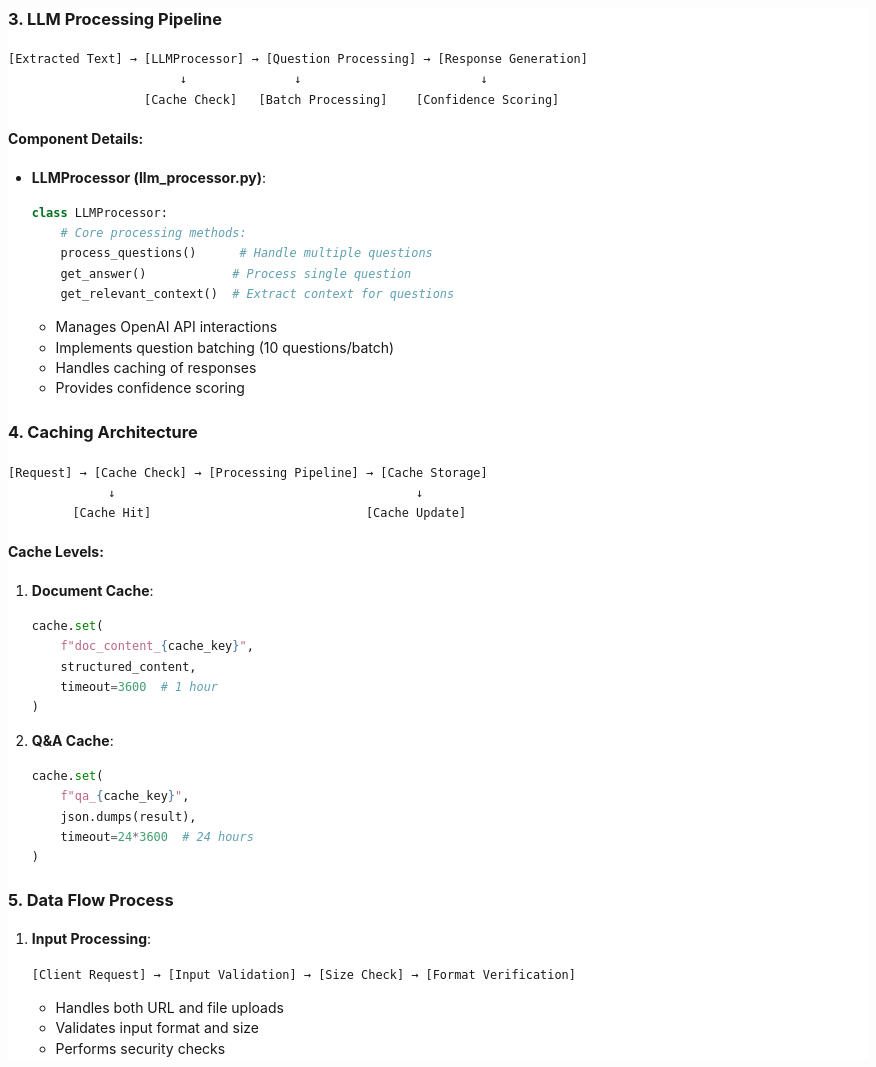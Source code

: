 ### 3. LLM Processing Pipeline
```
[Extracted Text] → [LLMProcessor] → [Question Processing] → [Response Generation]
                        ↓               ↓                         ↓
                   [Cache Check]   [Batch Processing]    [Confidence Scoring]
```

#### Component Details:
- **LLMProcessor (llm_processor.py)**:
  ```python
  class LLMProcessor:
      # Core processing methods:
      process_questions()      # Handle multiple questions
      get_answer()            # Process single question
      get_relevant_context()  # Extract context for questions
  ```
  - Manages OpenAI API interactions
  - Implements question batching (10 questions/batch)
  - Handles caching of responses
  - Provides confidence scoring

### 4. Caching Architecture
```
[Request] → [Cache Check] → [Processing Pipeline] → [Cache Storage]
              ↓                                          ↓
         [Cache Hit]                              [Cache Update]
```

#### Cache Levels:
1. **Document Cache**:
   ```python
   cache.set(
       f"doc_content_{cache_key}",
       structured_content,
       timeout=3600  # 1 hour
   )
   ```

2. **Q&A Cache**:
   ```python
   cache.set(
       f"qa_{cache_key}",
       json.dumps(result),
       timeout=24*3600  # 24 hours
   )
   ```

### 5. Data Flow Process

1. **Input Processing**:
   ```
   [Client Request] → [Input Validation] → [Size Check] → [Format Verification]
   ```
   - Handles both URL and file uploads
   - Validates input format and size
   - Performs security checks
